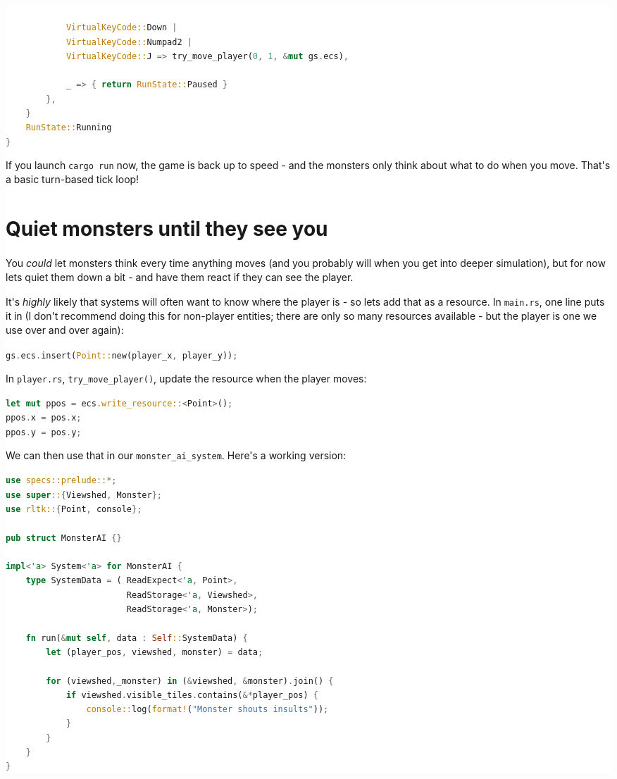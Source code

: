```rust

            VirtualKeyCode::Down |
            VirtualKeyCode::Numpad2 |
            VirtualKeyCode::J => try_move_player(0, 1, &mut gs.ecs),

            _ => { return RunState::Paused }
        },
    }
    RunState::Running
}
```

If you launch `cargo run` now, the game is back up to speed - and the monsters only think about what to do when you move. That's a basic turn-based tick loop!

# Quiet monsters until they see you

You *could* let monsters think every time anything moves (and you probably will when you get into deeper simulation), but for now lets quiet them down a bit - and have them react if they can see the player.

It's *highly* likely that systems will often want to know where the player is - so lets add that as a resource. In `main.rs`, one line puts it in (I don't recommend doing this for non-player entities; there are only so many resources available - but the player is one we use over and over again):

```rust
gs.ecs.insert(Point::new(player_x, player_y));
```

In `player.rs`, `try_move_player()`, update the resource when the player moves:

```rust
let mut ppos = ecs.write_resource::<Point>();
ppos.x = pos.x;
ppos.y = pos.y;
```

We can then use that in our `monster_ai_system`. Here's a working version:

```rust
use specs::prelude::*;
use super::{Viewshed, Monster};
use rltk::{Point, console};

pub struct MonsterAI {}

impl<'a> System<'a> for MonsterAI {
    type SystemData = ( ReadExpect<'a, Point>,
                        ReadStorage<'a, Viewshed>, 
                        ReadStorage<'a, Monster>);

    fn run(&mut self, data : Self::SystemData) {
        let (player_pos, viewshed, monster) = data;

        for (viewshed,_monster) in (&viewshed, &monster).join() {
            if viewshed.visible_tiles.contains(&*player_pos) {
                console::log(format!("Monster shouts insults"));
            }
        }
    }
}
```
